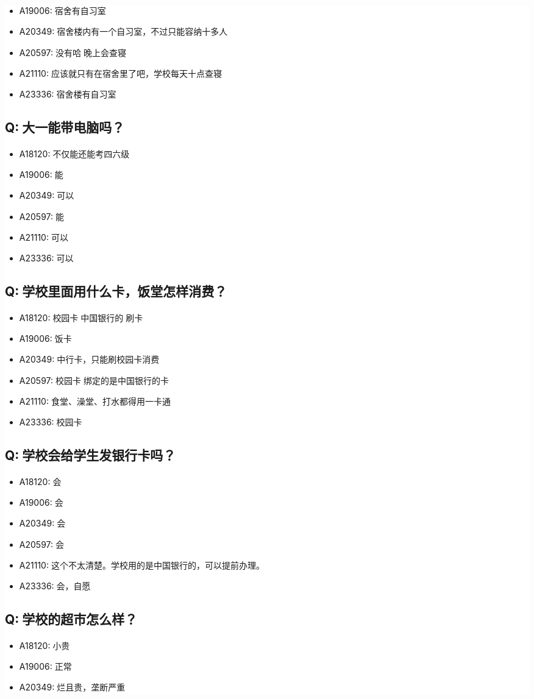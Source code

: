 - A19006: 宿舍有自习室

- A20349: 宿舍楼内有一个自习室，不过只能容纳十多人

- A20597: 没有哈 晚上会查寝

- A21110: 应该就只有在宿舍里了吧，学校每天十点查寝

- A23336: 宿舍楼有自习室

## Q: 大一能带电脑吗？

- A18120: 不仅能还能考四六级

- A19006: 能

- A20349: 可以

- A20597: 能

- A21110: 可以

- A23336: 可以

## Q: 学校里面用什么卡，饭堂怎样消费？

- A18120: 校园卡 中国银行的 刷卡

- A19006: 饭卡

- A20349: 中行卡，只能刷校园卡消费

- A20597: 校园卡 绑定的是中国银行的卡

- A21110: 食堂、澡堂、打水都得用一卡通

- A23336: 校园卡

## Q: 学校会给学生发银行卡吗？

- A18120: 会

- A19006: 会

- A20349: 会

- A20597: 会

- A21110: 这个不太清楚。学校用的是中国银行的，可以提前办理。

- A23336: 会，自愿

## Q: 学校的超市怎么样？

- A18120: 小贵

- A19006: 正常

- A20349: 烂且贵，垄断严重
